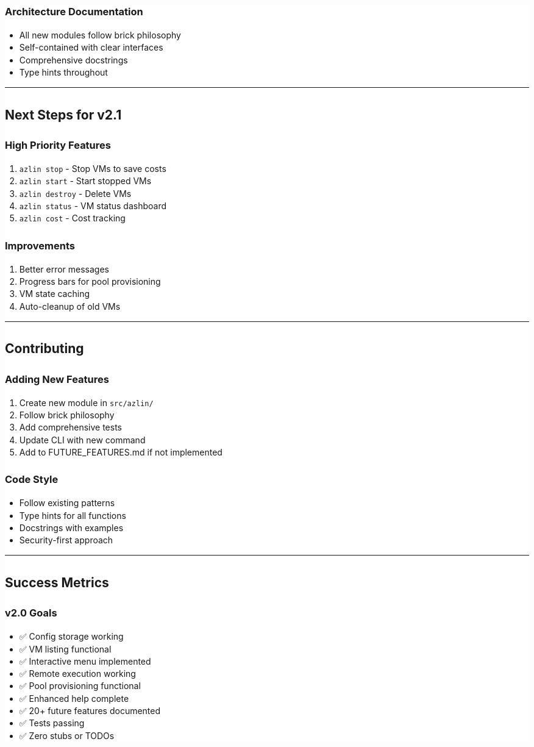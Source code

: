 ### Architecture Documentation
- All new modules follow brick philosophy
- Self-contained with clear interfaces
- Comprehensive docstrings
- Type hints throughout

---

## Next Steps for v2.1

### High Priority Features
1. `azlin stop` - Stop VMs to save costs
2. `azlin start` - Start stopped VMs
3. `azlin destroy` - Delete VMs
4. `azlin status` - VM status dashboard
5. `azlin cost` - Cost tracking

### Improvements
1. Better error messages
2. Progress bars for pool provisioning
3. VM state caching
4. Auto-cleanup of old VMs

---

## Contributing

### Adding New Features
1. Create new module in `src/azlin/`
2. Follow brick philosophy
3. Add comprehensive tests
4. Update CLI with new command
5. Add to FUTURE_FEATURES.md if not implemented

### Code Style
- Follow existing patterns
- Type hints for all functions
- Docstrings with examples
- Security-first approach

---

## Success Metrics

### v2.0 Goals
- ✅ Config storage working
- ✅ VM listing functional
- ✅ Interactive menu implemented
- ✅ Remote execution working
- ✅ Pool provisioning functional
- ✅ Enhanced help complete
- ✅ 20+ future features documented
- ✅ Tests passing
- ✅ Zero stubs or TODOs
